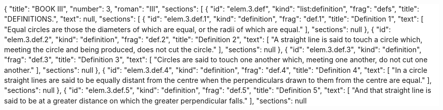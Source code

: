 {
  "title": "BOOK III",
  "number": 3,
  "roman": "III",
  "sections": [
    {
      "id": "elem.3.def",
      "kind": "list:definition",
      "frag": "defs",
      "title": "DEFINITIONS.",
      "text": null,
      "sections": [
        {
          "id": "elem.3.def.1",
          "kind": "definition",
          "frag": "def.1",
          "title": "Definition 1",
          "text": [
            "Equal circles are those the diameters of which are equal, or the radii of which are equal."
          ],
          "sections": null
        },
        {
          "id": "elem.3.def.2",
          "kind": "definition",
          "frag": "def.2",
          "title": "Definition 2",
          "text": [
            "A straight line is said to touch a circle which, meeting the circle and being produced, does not cut the circle."
          ],
          "sections": null
        },
        {
          "id": "elem.3.def.3",
          "kind": "definition",
          "frag": "def.3",
          "title": "Definition 3",
          "text": [
            "Circles are said to touch one another which, meeting one another, do not cut one another."
          ],
          "sections": null
        },
        {
          "id": "elem.3.def.4",
          "kind": "definition",
          "frag": "def.4",
          "title": "Definition 4",
          "text": [
            "In a circle straight lines are said to be equally distant from the centre when the perpendiculars drawn to them from the centre are equal."
          ],
          "sections": null
        },
        {
          "id": "elem.3.def.5",
          "kind": "definition",
          "frag": "def.5",
          "title": "Definition 5",
          "text": [
            "And that straight line is said to be at a greater distance on which the greater perpendicular falls."
          ],
          "sections": null